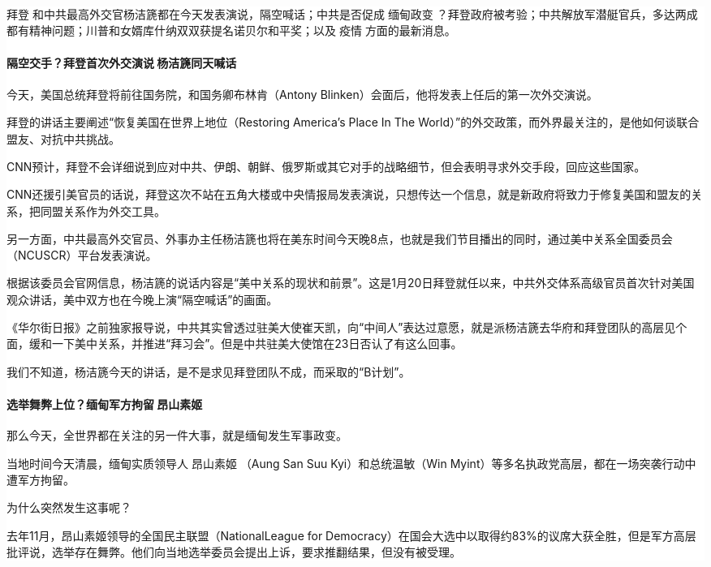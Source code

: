   拜登
 </ok>
 和中共最高外交官杨洁篪都在今天发表演说，隔空喊话；中共是否促成
 <ok href="https://www.epochtimes.com/gb/tag/%E7%BC%85%E7%94%B8%E6%94%BF%E5%8F%98.html">
  缅甸政变
 </ok>
 ？拜登政府被考验；中共解放军潜艇官兵，多达两成都有精神问题；川普和女婿库什纳双双获提名诺贝尔和平奖；以及
 <ok href="https://www.epochtimes.com/gb/tag/%E7%96%AB%E6%83%85.html">
  疫情
 </ok>
 方面的最新消息。
</p>
<h4>
 隔空交手？拜登首次外交演说 杨洁篪同天喊话
</h4>
<p>
 今天，美国总统拜登将前往国务院，和国务卿布林肯（Antony Blinken）会面后，他将发表上任后的第一次外交演说。
</p>
<p>
 拜登的讲话主要阐述“恢复美国在世界上地位（Restoring America’s Place In The World）”的外交政策，而外界最关注的，是他如何谈联合盟友、对抗中共挑战。
</p>
<p>
 CNN预计，拜登不会详细说到应对中共、伊朗、朝鲜、俄罗斯或其它对手的战略细节，但会表明寻求外交手段，回应这些国家。
</p>
<p>
 CNN还援引美官员的话说，拜登这次不站在五角大楼或中央情报局发表演说，只想传达一个信息，就是新政府将致力于修复美国和盟友的关系，把同盟关系作为外交工具。
</p>
<p>
 另一方面，中共最高外交官员、外事办主任杨洁篪也将在美东时间今天晚8点，也就是我们节目播出的同时，通过美中关系全国委员会（NCUSCR）平台发表演说。
</p>
<p>
 根据该委员会官网信息，杨洁篪的说话内容是“美中关系的现状和前景”。这是1月20日拜登就任以来，中共外交体系高级官员首次针对美国观众讲话，美中双方也在今晚上演“隔空喊话”的画面。
</p>
<p>
 《华尔街日报》之前独家报导说，中共其实曾透过驻美大使崔天凯，向“中间人”表达过意愿，就是派杨洁篪去华府和拜登团队的高层见个面，缓和一下美中关系，并推进“拜习会”。但是中共驻美大使馆在23日否认了有这么回事。
</p>
<p>
 我们不知道，杨洁篪今天的讲话，是不是求见拜登团队不成，而采取的“B计划”。
</p>
<h4>
 选举舞弊上位？缅甸军方拘留
 <ok href="https://www.epochtimes.com/gb/tag/%E6%98%82%E5%B1%B1%E7%B4%A0%E5%A7%AC.html">
  昂山素姬
 </ok>
</h4>
<p>
 那么今天，全世界都在关注的另一件大事，就是缅甸发生军事政变。
</p>
<p>
 当地时间今天清晨，缅甸实质领导人
 <ok href="https://www.epochtimes.com/gb/tag/%E6%98%82%E5%B1%B1%E7%B4%A0%E5%A7%AC.html">
  昂山素姬
 </ok>
 （Aung San Suu Kyi）和总统温敏（Win Myint）等多名执政党高层，都在一场突袭行动中遭军方拘留。
</p>
<p>
 为什么突然发生这事呢？
</p>
<p>
 去年11月，昂山素姬领导的全国民主联盟（NationalLeague for Democracy）在国会大选中以取得约83%的议席大获全胜，但是军方高层批评说，选举存在舞弊。他们向当地选举委员会提出上诉，要求推翻结果，但没有被受理。
</p>
<p>